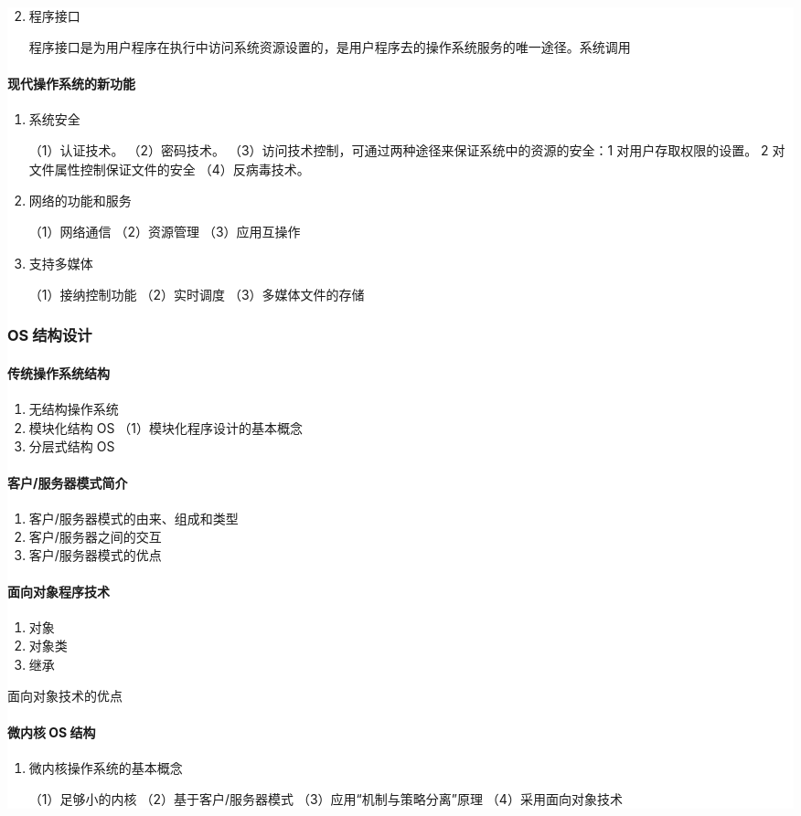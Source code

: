 2. 程序接口

   程序接口是为用户程序在执行中访问系统资源设置的，是用户程序去的操作系统服务的唯一途径。系统调用

#### 现代操作系统的新功能

1. 系统安全

   （1）认证技术。
   （2）密码技术。
   （3）访问技术控制，可通过两种途径来保证系统中的资源的安全：1 对用户存取权限的设置。 2 对文件属性控制保证文件的安全
   （4）反病毒技术。

2. 网络的功能和服务

   （1）网络通信
   （2）资源管理
   （3）应用互操作

3. 支持多媒体

   （1）接纳控制功能
   （2）实时调度
   （3）多媒体文件的存储

### OS 结构设计

#### 传统操作系统结构

1. 无结构操作系统
2. 模块化结构 OS
   （1）模块化程序设计的基本概念
3. 分层式结构 OS

#### 客户/服务器模式简介

1. 客户/服务器模式的由来、组成和类型
2. 客户/服务器之间的交互
3. 客户/服务器模式的优点

#### 面向对象程序技术

1. 对象
2. 对象类
3. 继承

面向对象技术的优点

#### 微内核 OS 结构

1. 微内核操作系统的基本概念

   （1）足够小的内核
   （2）基于客户/服务器模式
   （3）应用“机制与策略分离”原理
   （4）采用面向对象技术
